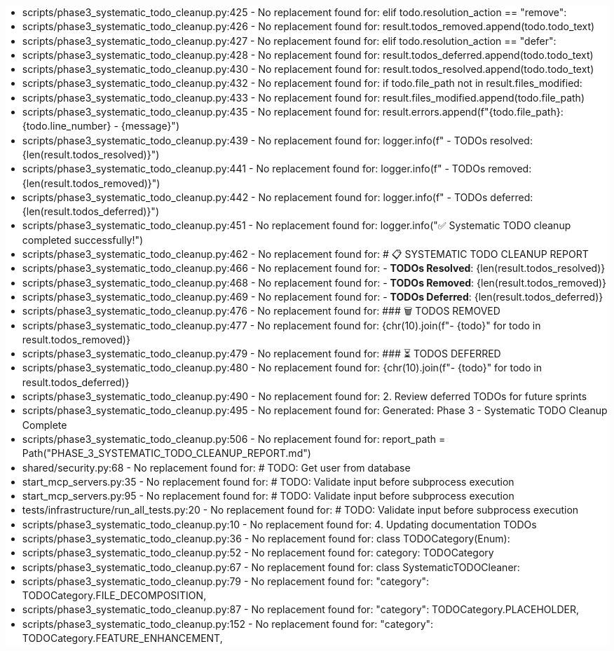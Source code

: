 - scripts/phase3_systematic_todo_cleanup.py:425 - No replacement found for: elif todo.resolution_action == "remove":
- scripts/phase3_systematic_todo_cleanup.py:426 - No replacement found for: result.todos_removed.append(todo.todo_text)
- scripts/phase3_systematic_todo_cleanup.py:427 - No replacement found for: elif todo.resolution_action == "defer":
- scripts/phase3_systematic_todo_cleanup.py:428 - No replacement found for: result.todos_deferred.append(todo.todo_text)
- scripts/phase3_systematic_todo_cleanup.py:430 - No replacement found for: result.todos_resolved.append(todo.todo_text)
- scripts/phase3_systematic_todo_cleanup.py:432 - No replacement found for: if todo.file_path not in result.files_modified:
- scripts/phase3_systematic_todo_cleanup.py:433 - No replacement found for: result.files_modified.append(todo.file_path)
- scripts/phase3_systematic_todo_cleanup.py:435 - No replacement found for: result.errors.append(f"{todo.file_path}:{todo.line_number} - {message}")
- scripts/phase3_systematic_todo_cleanup.py:439 - No replacement found for: logger.info(f"  - TODOs resolved: {len(result.todos_resolved)}")
- scripts/phase3_systematic_todo_cleanup.py:441 - No replacement found for: logger.info(f"  - TODOs removed: {len(result.todos_removed)}")
- scripts/phase3_systematic_todo_cleanup.py:442 - No replacement found for: logger.info(f"  - TODOs deferred: {len(result.todos_deferred)}")
- scripts/phase3_systematic_todo_cleanup.py:451 - No replacement found for: logger.info("✅ Systematic TODO cleanup completed successfully!")
- scripts/phase3_systematic_todo_cleanup.py:462 - No replacement found for: # 📋 SYSTEMATIC TODO CLEANUP REPORT
- scripts/phase3_systematic_todo_cleanup.py:466 - No replacement found for: - **TODOs Resolved**: {len(result.todos_resolved)}
- scripts/phase3_systematic_todo_cleanup.py:468 - No replacement found for: - **TODOs Removed**: {len(result.todos_removed)}
- scripts/phase3_systematic_todo_cleanup.py:469 - No replacement found for: - **TODOs Deferred**: {len(result.todos_deferred)}
- scripts/phase3_systematic_todo_cleanup.py:476 - No replacement found for: ### 🗑️ TODOS REMOVED
- scripts/phase3_systematic_todo_cleanup.py:477 - No replacement found for: {chr(10).join(f"- {todo}" for todo in result.todos_removed)}
- scripts/phase3_systematic_todo_cleanup.py:479 - No replacement found for: ### ⏳ TODOS DEFERRED
- scripts/phase3_systematic_todo_cleanup.py:480 - No replacement found for: {chr(10).join(f"- {todo}" for todo in result.todos_deferred)}
- scripts/phase3_systematic_todo_cleanup.py:490 - No replacement found for: 2. Review deferred TODOs for future sprints
- scripts/phase3_systematic_todo_cleanup.py:495 - No replacement found for: Generated: Phase 3 - Systematic TODO Cleanup Complete
- scripts/phase3_systematic_todo_cleanup.py:506 - No replacement found for: report_path = Path("PHASE_3_SYSTEMATIC_TODO_CLEANUP_REPORT.md")
- shared/security.py:68 - No replacement found for: # TODO: Get user from database
- start_mcp_servers.py:35 - No replacement found for: # TODO: Validate input before subprocess execution
- start_mcp_servers.py:95 - No replacement found for: # TODO: Validate input before subprocess execution
- tests/infrastructure/run_all_tests.py:20 - No replacement found for: # TODO: Validate input before subprocess execution
- scripts/phase3_systematic_todo_cleanup.py:10 - No replacement found for: 4. Updating documentation TODOs
- scripts/phase3_systematic_todo_cleanup.py:36 - No replacement found for: class TODOCategory(Enum):
- scripts/phase3_systematic_todo_cleanup.py:52 - No replacement found for: category: TODOCategory
- scripts/phase3_systematic_todo_cleanup.py:67 - No replacement found for: class SystematicTODOCleaner:
- scripts/phase3_systematic_todo_cleanup.py:79 - No replacement found for: "category": TODOCategory.FILE_DECOMPOSITION,
- scripts/phase3_systematic_todo_cleanup.py:87 - No replacement found for: "category": TODOCategory.PLACEHOLDER,
- scripts/phase3_systematic_todo_cleanup.py:152 - No replacement found for: "category": TODOCategory.FEATURE_ENHANCEMENT,